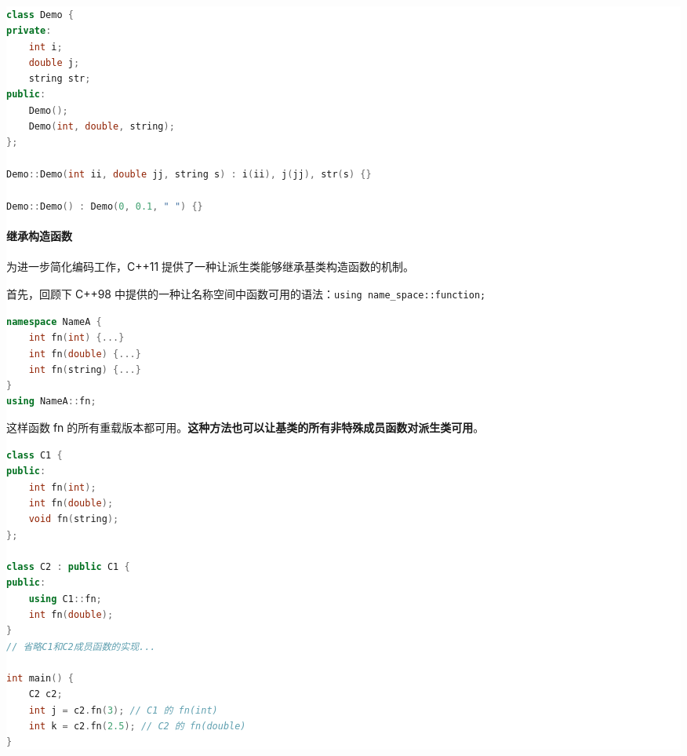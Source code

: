 ```cpp
class Demo {
private:
    int i;
    double j;
    string str;
public:
    Demo();
    Demo(int, double, string);
};

Demo::Demo(int ii, double jj, string s) : i(ii), j(jj), str(s) {}

Demo::Demo() : Demo(0, 0.1, " ") {}
```

#### 继承构造函数

为进一步简化编码工作，C++11 提供了一种让派生类能够继承基类构造函数的机制。

首先，回顾下 C++98 中提供的一种让名称空间中函数可用的语法：`using name_space::function;`

```cpp
namespace NameA {
    int fn(int) {...}
    int fn(double) {...}
    int fn(string) {...}
}
using NameA::fn;
```

这样函数 fn 的所有重载版本都可用。**这种方法也可以让基类的所有非特殊成员函数对派生类可用**。

```cpp
class C1 {
public:
    int fn(int);
    int fn(double);
    void fn(string);
};

class C2 : public C1 {
public:
    using C1::fn;
    int fn(double);
}
// 省略C1和C2成员函数的实现...

int main() {
    C2 c2;
    int j = c2.fn(3); // C1 的 fn(int)
    int k = c2.fn(2.5); // C2 的 fn(double)
}
```
